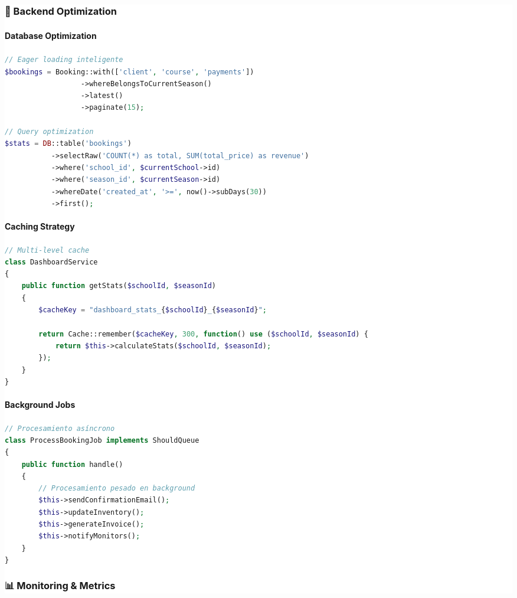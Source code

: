 ### 🚀 Backend Optimization

#### Database Optimization
```php
// Eager loading inteligente
$bookings = Booking::with(['client', 'course', 'payments'])
                  ->whereBelongsToCurrentSeason()
                  ->latest()
                  ->paginate(15);

// Query optimization
$stats = DB::table('bookings')
           ->selectRaw('COUNT(*) as total, SUM(total_price) as revenue')
           ->where('school_id', $currentSchool->id)
           ->where('season_id', $currentSeason->id) 
           ->whereDate('created_at', '>=', now()->subDays(30))
           ->first();
```

#### Caching Strategy
```php
// Multi-level cache
class DashboardService 
{
    public function getStats($schoolId, $seasonId)
    {
        $cacheKey = "dashboard_stats_{$schoolId}_{$seasonId}";
        
        return Cache::remember($cacheKey, 300, function() use ($schoolId, $seasonId) {
            return $this->calculateStats($schoolId, $seasonId);
        });
    }
}
```

#### Background Jobs
```php
// Procesamiento asíncrono
class ProcessBookingJob implements ShouldQueue
{
    public function handle()
    {
        // Procesamiento pesado en background
        $this->sendConfirmationEmail();
        $this->updateInventory(); 
        $this->generateInvoice();
        $this->notifyMonitors();
    }
}
```

### 📊 Monitoring & Metrics

